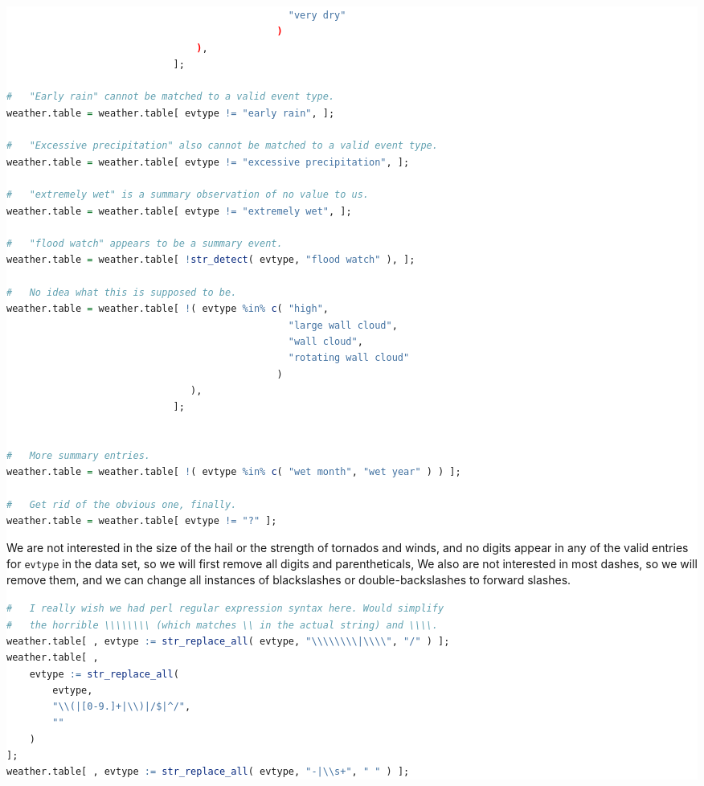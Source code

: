 ```r
                                                 "very dry"
                                               )
                                 ),
                             ];

#   "Early rain" cannot be matched to a valid event type.
weather.table = weather.table[ evtype != "early rain", ];

#   "Excessive precipitation" also cannot be matched to a valid event type.
weather.table = weather.table[ evtype != "excessive precipitation", ];

#   "extremely wet" is a summary observation of no value to us.
weather.table = weather.table[ evtype != "extremely wet", ];

#   "flood watch" appears to be a summary event.
weather.table = weather.table[ !str_detect( evtype, "flood watch" ), ];

#   No idea what this is supposed to be.
weather.table = weather.table[ !( evtype %in% c( "high",
                                                 "large wall cloud",
                                                 "wall cloud",
                                                 "rotating wall cloud"
                                               )
                                ),
                             ];


#   More summary entries.
weather.table = weather.table[ !( evtype %in% c( "wet month", "wet year" ) ) ];

#   Get rid of the obvious one, finally.
weather.table = weather.table[ evtype != "?" ];
```

We are not interested in the size of the hail or the strength of tornados and
winds, and no digits appear in any of the valid entries for `evtype` in the
data set, so we will first remove all digits and parentheticals, We also are
not interested in most dashes, so we will remove them, and we can change all
instances of blackslashes or double-backslashes to forward slashes.


```r
#   I really wish we had perl regular expression syntax here. Would simplify
#   the horrible \\\\\\\\ (which matches \\ in the actual string) and \\\\.
weather.table[ , evtype := str_replace_all( evtype, "\\\\\\\\|\\\\", "/" ) ];
weather.table[ ,
    evtype := str_replace_all(
        evtype,
        "\\(|[0-9.]+|\\)|/$|^/",
        ""
    )
];
weather.table[ , evtype := str_replace_all( evtype, "-|\\s+", " " ) ];
```
